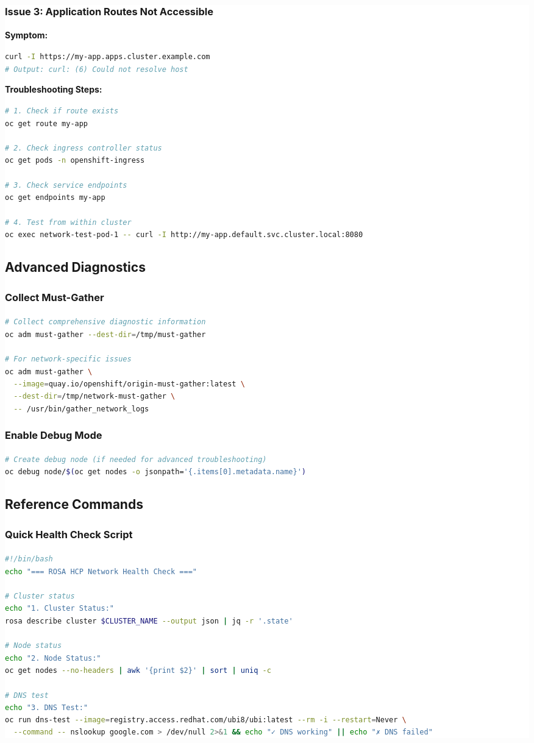 
### Issue 3: Application Routes Not Accessible

**Symptom:**
```bash
curl -I https://my-app.apps.cluster.example.com
# Output: curl: (6) Could not resolve host
```

**Troubleshooting Steps:**
```bash
# 1. Check if route exists
oc get route my-app

# 2. Check ingress controller status
oc get pods -n openshift-ingress

# 3. Check service endpoints
oc get endpoints my-app

# 4. Test from within cluster
oc exec network-test-pod-1 -- curl -I http://my-app.default.svc.cluster.local:8080
```

## Advanced Diagnostics

### Collect Must-Gather
```bash
# Collect comprehensive diagnostic information
oc adm must-gather --dest-dir=/tmp/must-gather

# For network-specific issues
oc adm must-gather \
  --image=quay.io/openshift/origin-must-gather:latest \
  --dest-dir=/tmp/network-must-gather \
  -- /usr/bin/gather_network_logs
```

### Enable Debug Mode
```bash
# Create debug node (if needed for advanced troubleshooting)
oc debug node/$(oc get nodes -o jsonpath='{.items[0].metadata.name}')
```

## Reference Commands

### Quick Health Check Script
```bash
#!/bin/bash
echo "=== ROSA HCP Network Health Check ==="

# Cluster status
echo "1. Cluster Status:"
rosa describe cluster $CLUSTER_NAME --output json | jq -r '.state'

# Node status
echo "2. Node Status:"
oc get nodes --no-headers | awk '{print $2}' | sort | uniq -c

# DNS test
echo "3. DNS Test:"
oc run dns-test --image=registry.access.redhat.com/ubi8/ubi:latest --rm -i --restart=Never \
  --command -- nslookup google.com > /dev/null 2>&1 && echo "✓ DNS working" || echo "✗ DNS failed"

```